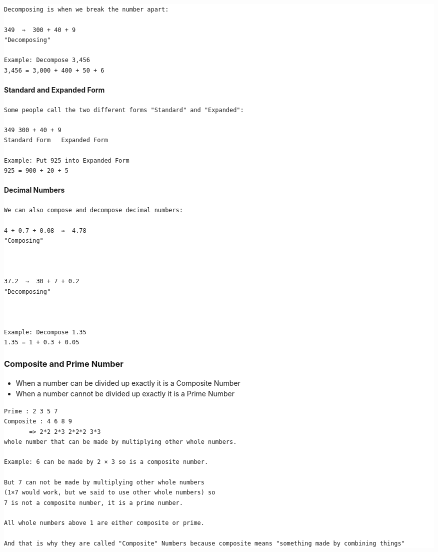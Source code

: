 ```
Decomposing is when we break the number apart:

349  ⇒  300 + 40 + 9
"Decomposing"

Example: Decompose 3,456
3,456 = 3,000 + 400 + 50 + 6
```
#### Standard and Expanded Form
```
Some people call the two different forms "Standard" and "Expanded":

349	300 + 40 + 9
Standard Form	Expanded Form

Example: Put 925 into Expanded Form
925 = 900 + 20 + 5
```
#### Decimal Numbers
```
We can also compose and decompose decimal numbers:

4 + 0.7 + 0.08  ⇒  4.78
"Composing"



37.2  ⇒  30 + 7 + 0.2
"Decomposing"



Example: Decompose 1.35
1.35 = 1 + 0.3 + 0.05
```

### Composite and Prime Number
* When a number can be divided up exactly it is a Composite Number
* When a number cannot be divided up exactly it is a Prime Number

```
Prime : 2 3 5 7
Composite : 4 6 8 9 
       => 2*2 2*3 2*2*2 3*3
whole number that can be made by multiplying other whole numbers.

Example: 6 can be made by 2 × 3 so is a composite number.

But 7 can not be made by multiplying other whole numbers 
(1×7 would work, but we said to use other whole numbers) so 
7 is not a composite number, it is a prime number.

All whole numbers above 1 are either composite or prime.

And that is why they are called "Composite" Numbers because composite means "something made by combining things"
```
